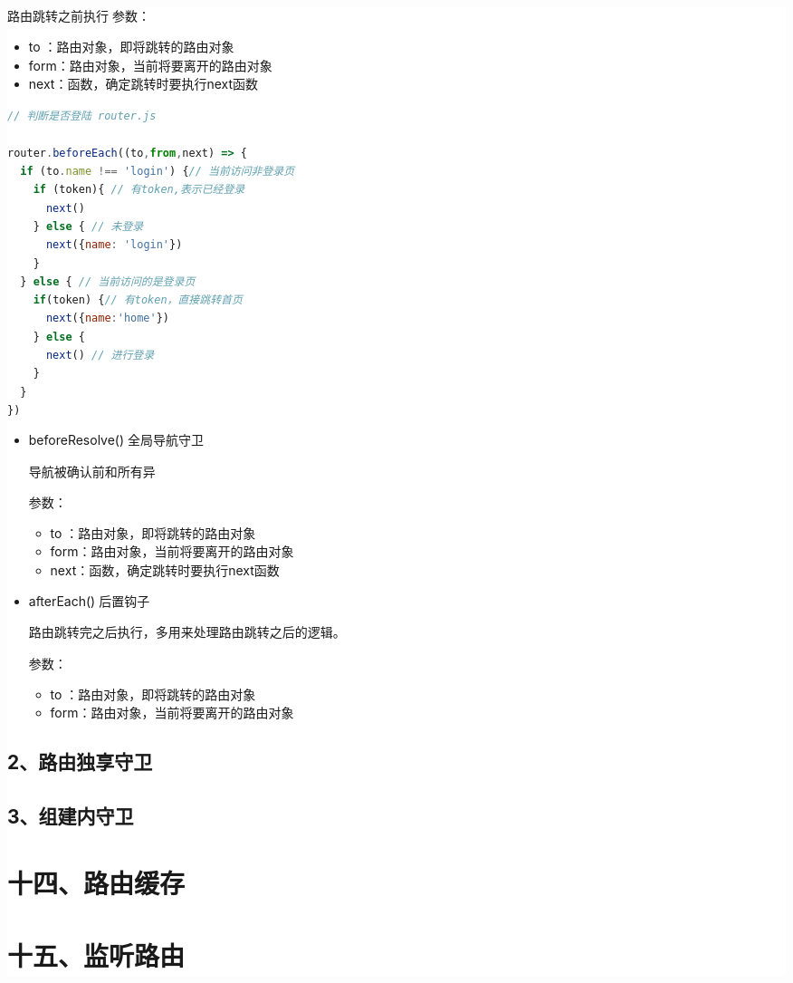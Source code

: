   路由跳转之前执行
   参数：
  * to ：路由对象，即将跳转的路由对象
  * form：路由对象，当前将要离开的路由对象
  * next：函数，确定跳转时要执行next函数
```javascript
// 判断是否登陆 router.js

router.beforeEach((to,from,next) => {
  if (to.name !== 'login') {// 当前访问非登录页
    if (token){ // 有token,表示已经登录
      next()
    } else { // 未登录
      next({name: 'login'})
    }
  } else { // 当前访问的是登录页
    if(token) {// 有token，直接跳转首页
      next({name:'home'})
    } else {
      next() // 进行登录
    }
  }
})
```
* beforeResolve() 全局导航守卫

  导航被确认前和所有异

   参数：
  * to ：路由对象，即将跳转的路由对象
  * form：路由对象，当前将要离开的路由对象
  * next：函数，确定跳转时要执行next函数


* afterEach() 后置钩子 

  路由跳转完之后执行，多用来处理路由跳转之后的逻辑。

   参数：
  * to ：路由对象，即将跳转的路由对象
  * form：路由对象，当前将要离开的路由对象

## 2、路由独享守卫

## 3、组建内守卫

# 十四、路由缓存
# 十五、监听路由

